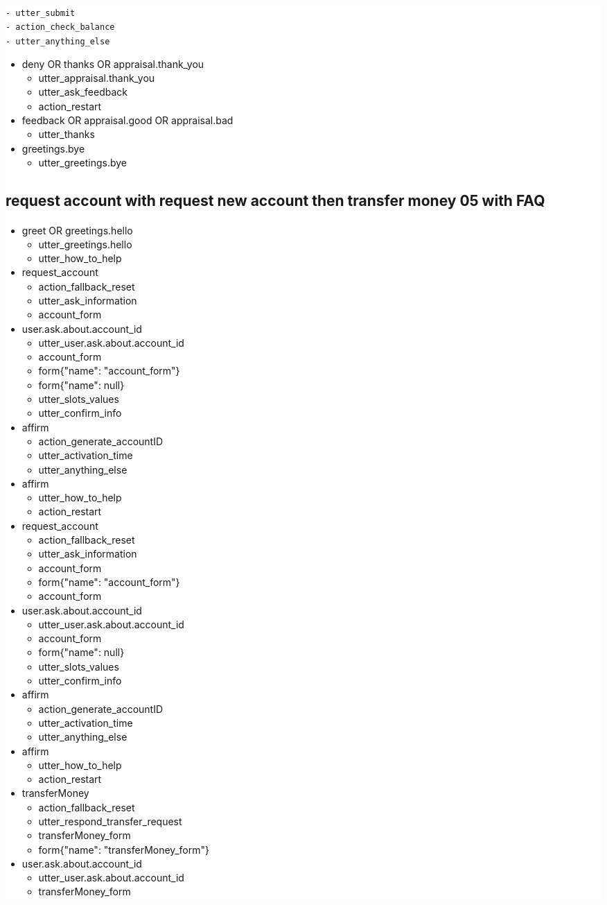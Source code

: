     - utter_submit
    - action_check_balance
    - utter_anything_else
* deny OR thanks OR appraisal.thank_you
    - utter_appraisal.thank_you
    - utter_ask_feedback
    - action_restart
* feedback OR appraisal.good OR appraisal.bad
    - utter_thanks
* greetings.bye
    - utter_greetings.bye


## request account with request new account then transfer money 05 with FAQ
* greet OR greetings.hello
    - utter_greetings.hello
    - utter_how_to_help
* request_account
    - action_fallback_reset
    - utter_ask_information
    - account_form
* user.ask.about.account_id
    - utter_user.ask.about.account_id
    - account_form
    - form{"name": "account_form"}
    - form{"name": null}
    - utter_slots_values
    - utter_confirm_info
* affirm
    - action_generate_accountID
    - utter_activation_time
    - utter_anything_else
* affirm
    - utter_how_to_help
    - action_restart
* request_account
    - action_fallback_reset
    - utter_ask_information
    - account_form
    - form{"name": "account_form"}
    - account_form
* user.ask.about.account_id
    - utter_user.ask.about.account_id
    - account_form
    - form{"name": null}
    - utter_slots_values
    - utter_confirm_info
* affirm
    - action_generate_accountID
    - utter_activation_time
    - utter_anything_else
* affirm
    - utter_how_to_help
    - action_restart
* transferMoney
    - action_fallback_reset
    - utter_respond_transfer_request
    - transferMoney_form
    - form{"name": "transferMoney_form"}
* user.ask.about.account_id
    - utter_user.ask.about.account_id
    - transferMoney_form